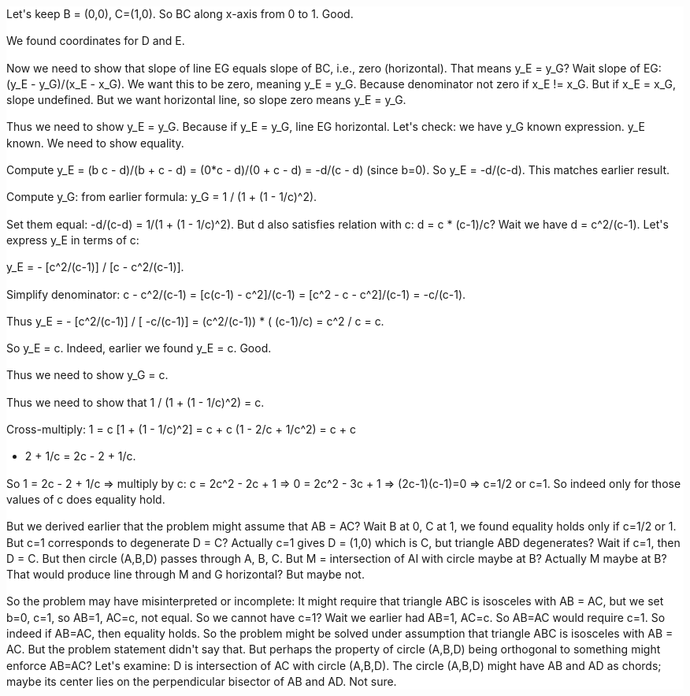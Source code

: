 Let's keep B = (0,0), C=(1,0). So BC along x-axis from 0 to 1. Good.

We found coordinates for D and E.

Now we need to show that slope of line EG equals slope of BC, i.e., zero 
(horizontal). That means y_E = y_G? Wait slope of EG: (y_E - y_G)/(x_E - 
x_G). We want this to be zero, meaning y_E = y_G. Because denominator not 
zero if x_E != x_G. But if x_E = x_G, slope undefined. But we want 
horizontal line, so slope zero means y_E = y_G.

Thus we need to show y_E = y_G. Because if y_E = y_G, line EG horizontal. 
Let's check: we have y_G known expression. y_E known. We need to show 
equality.

Compute y_E = (b c - d)/(b + c - d) = (0*c - d)/(0 + c - d) = -d/(c - d) 
(since b=0). So y_E = -d/(c-d). This matches earlier result.

Compute y_G: from earlier formula: y_G = 1 / (1 + (1 - 1/c)^2).

Set them equal: -d/(c-d) = 1/(1 + (1 - 1/c)^2). But d also satisfies 
relation with c: d = c * (c-1)/c? Wait we have d = c^2/(c-1). Let's 
express y_E in terms of c:

y_E = - [c^2/(c-1)] / [c - c^2/(c-1)].

Simplify denominator: c - c^2/(c-1) = [c(c-1) - c^2]/(c-1) = [c^2 - c - 
c^2]/(c-1) = -c/(c-1).

Thus y_E = - [c^2/(c-1)] / [ -c/(c-1)] = (c^2/(c-1)) * ( (c-1)/c) = c^2 / 
c = c.

So y_E = c. Indeed, earlier we found y_E = c. Good.

Thus we need to show y_G = c.

Thus we need to show that 1 / (1 + (1 - 1/c)^2) = c.

Cross-multiply: 1 = c [1 + (1 - 1/c)^2] = c + c (1 - 2/c + 1/c^2) = c + c 
- 2 + 1/c = 2c - 2 + 1/c.

So 1 = 2c - 2 + 1/c => multiply by c: c = 2c^2 - 2c + 1 => 0 = 2c^2 - 3c + 
1 => (2c-1)(c-1)=0 => c=1/2 or c=1. So indeed only for those values of c 
does equality hold.

But we derived earlier that the problem might assume that AB = AC? Wait B 
at 0, C at 1, we found equality holds only if c=1/2 or 1. But c=1 
corresponds to degenerate D = C? Actually c=1 gives D = (1,0) which is C, 
but triangle ABD degenerates? Wait if c=1, then D = C. But then circle 
(A,B,D) passes through A, B, C. But M = intersection of AI with circle 
maybe at B? Actually M maybe at B? That would produce line through M and G 
horizontal? But maybe not.

So the problem may have misinterpreted or incomplete: It might require 
that triangle ABC is isosceles with AB = AC, but we set b=0, c=1, so AB=1, 
AC=c, not equal. So we cannot have c=1? Wait we earlier had AB=1, AC=c. So 
AB=AC would require c=1. So indeed if AB=AC, then equality holds. So the 
problem might be solved under assumption that triangle ABC is isosceles 
with AB = AC. But the problem statement didn't say that. But perhaps the 
property of circle (A,B,D) being orthogonal to something might enforce 
AB=AC? Let's examine: D is intersection of AC with circle (A,B,D). The 
circle (A,B,D) might have AB and AD as chords; maybe its center lies on 
the perpendicular bisector of AB and AD. Not sure.
